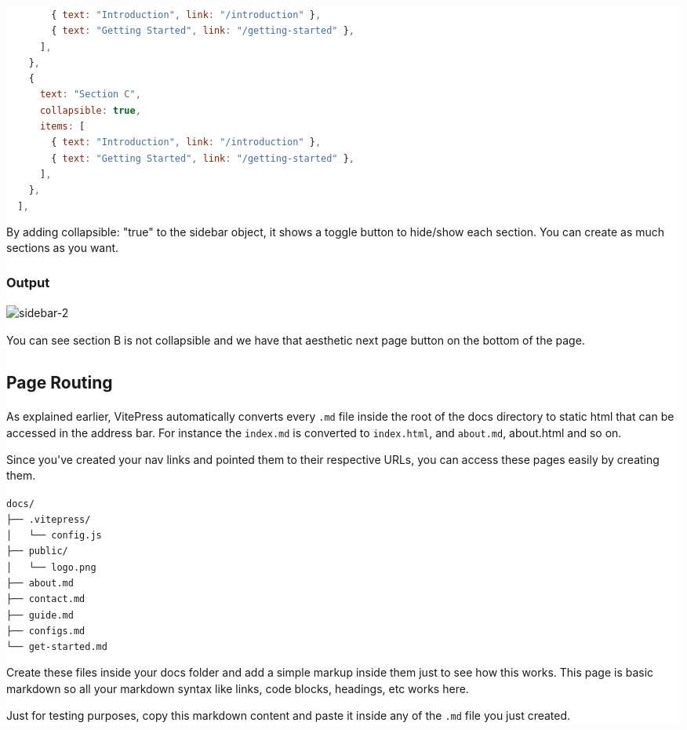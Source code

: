 ```js
        { text: "Introduction", link: "/introduction" },
        { text: "Getting Started", link: "/getting-started" },
      ],
    },
    {
      text: "Section C",
      collapsible: true,
      items: [
        { text: "Introduction", link: "/introduction" },
        { text: "Getting Started", link: "/getting-started" },
      ],
    },
  ],
```

By adding collapsible: "true" to the sidebar object, it shows a toggle button to hide/show each section. You can create as much sections as you want.

### Output

![sidebar-2](https://user-images.githubusercontent.com/62628408/201539859-92dffaf2-8886-4b11-86de-dd4847632536.png)

You can see section B is not collapsible and we have that aesthetic next page button on the bottom of the page.

## Page Routing

As explained earlier, VitePress automatically converts every `.md` file inside the root of the docs directory to static html that can be accessed in the address bar. For instance the `index.md` is converted to `index.html`, and `about.md`, about.html and so on.

Since you've created your nav links and pointed them to their respective URLs, you can access these pages easily by creating them.

```
docs/
├── .vitepress/
│   └── config.js
├── public/
│   └── logo.png
├── about.md
├── contact.md
├── guide.md
├── configs.md
└── get-started.md
```

Create these files inside your docs folder and add a simple markup inside them just to see how this works. This page is basic markdown so all your markdown syntax like links, code blocks, headings, etc works here.

Just for testing purposes, copy this markdown content and paste it inside any of the `.md` file you just created.
